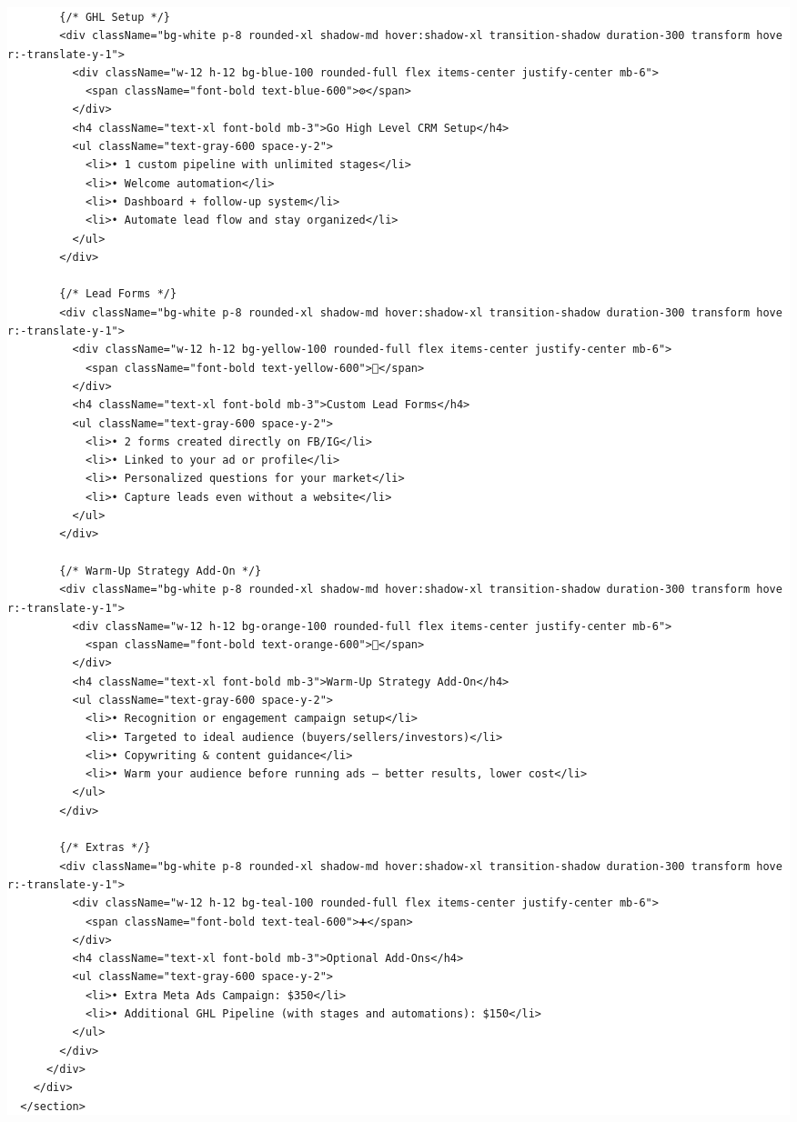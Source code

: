             {/* GHL Setup */}
            <div className="bg-white p-8 rounded-xl shadow-md hover:shadow-xl transition-shadow duration-300 transform hover:-translate-y-1">
              <div className="w-12 h-12 bg-blue-100 rounded-full flex items-center justify-center mb-6">
                <span className="font-bold text-blue-600">⚙️</span>
              </div>
              <h4 className="text-xl font-bold mb-3">Go High Level CRM Setup</h4>
              <ul className="text-gray-600 space-y-2">
                <li>• 1 custom pipeline with unlimited stages</li>
                <li>• Welcome automation</li>
                <li>• Dashboard + follow-up system</li>
                <li>• Automate lead flow and stay organized</li>
              </ul>
            </div>

            {/* Lead Forms */}
            <div className="bg-white p-8 rounded-xl shadow-md hover:shadow-xl transition-shadow duration-300 transform hover:-translate-y-1">
              <div className="w-12 h-12 bg-yellow-100 rounded-full flex items-center justify-center mb-6">
                <span className="font-bold text-yellow-600">🧾</span>
              </div>
              <h4 className="text-xl font-bold mb-3">Custom Lead Forms</h4>
              <ul className="text-gray-600 space-y-2">
                <li>• 2 forms created directly on FB/IG</li>
                <li>• Linked to your ad or profile</li>
                <li>• Personalized questions for your market</li>
                <li>• Capture leads even without a website</li>
              </ul>
            </div>

            {/* Warm-Up Strategy Add-On */}
            <div className="bg-white p-8 rounded-xl shadow-md hover:shadow-xl transition-shadow duration-300 transform hover:-translate-y-1">
              <div className="w-12 h-12 bg-orange-100 rounded-full flex items-center justify-center mb-6">
                <span className="font-bold text-orange-600">🔁</span>
              </div>
              <h4 className="text-xl font-bold mb-3">Warm-Up Strategy Add-On</h4>
              <ul className="text-gray-600 space-y-2">
                <li>• Recognition or engagement campaign setup</li>
                <li>• Targeted to ideal audience (buyers/sellers/investors)</li>
                <li>• Copywriting & content guidance</li>
                <li>• Warm your audience before running ads — better results, lower cost</li>
              </ul>
            </div>

            {/* Extras */}
            <div className="bg-white p-8 rounded-xl shadow-md hover:shadow-xl transition-shadow duration-300 transform hover:-translate-y-1">
              <div className="w-12 h-12 bg-teal-100 rounded-full flex items-center justify-center mb-6">
                <span className="font-bold text-teal-600">➕</span>
              </div>
              <h4 className="text-xl font-bold mb-3">Optional Add-Ons</h4>
              <ul className="text-gray-600 space-y-2">
                <li>• Extra Meta Ads Campaign: $350</li>
                <li>• Additional GHL Pipeline (with stages and automations): $150</li>
              </ul>
            </div>
          </div>
        </div>
      </section>

